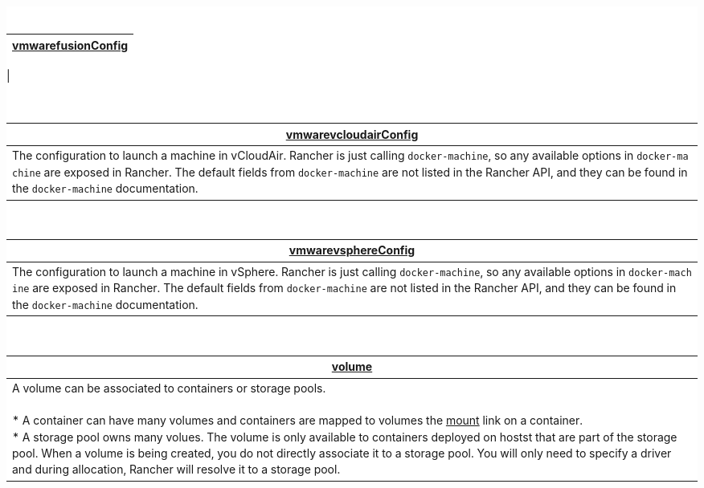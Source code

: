 
<br>

[vmwarefusionConfig]({{site.baseurl}}/rancher/{{page.version}}/{{page.lang}}/api/api-resources/vmwarefusionConfig/)|
---|
 |


<br>

[vmwarevcloudairConfig]({{site.baseurl}}/rancher/{{page.version}}/{{page.lang}}/api/api-resources/vmwarevcloudairConfig/)|
---|
The configuration to launch a machine in vCloudAir. Rancher is just calling `docker-machine`, so any available options in `docker-machine` are exposed in Rancher. The default fields from `docker-machine` are not listed in the Rancher API, and they can be found in the `docker-machine` documentation. |


<br>

[vmwarevsphereConfig]({{site.baseurl}}/rancher/{{page.version}}/{{page.lang}}/api/api-resources/vmwarevsphereConfig/)|
---|
The configuration to launch a machine in vSphere. Rancher is just calling `docker-machine`, so any available options in `docker-machine` are exposed in Rancher. The default fields from `docker-machine` are not listed in the Rancher API, and they can be found in the `docker-machine` documentation. |


<br>

[volume]({{site.baseurl}}/rancher/{{page.version}}/{{page.lang}}/api/api-resources/volume/)|
---|
A volume can be associated to containers or storage pools. <br><br> * A container can have many volumes and containers are mapped to volumes the [mount]({{site.baseurl}}/rancher/{{page.version}}/{{page.lang}}/api/api-resources/mount/) link on a container. <br> * A storage pool owns many volues. The volume is only available to containers deployed on hostst that are part of the storage pool. When a volume is being created, you do not directly associate it to a storage pool. You will only need to specify a driver and during allocation, Rancher will resolve it to a storage pool. |

